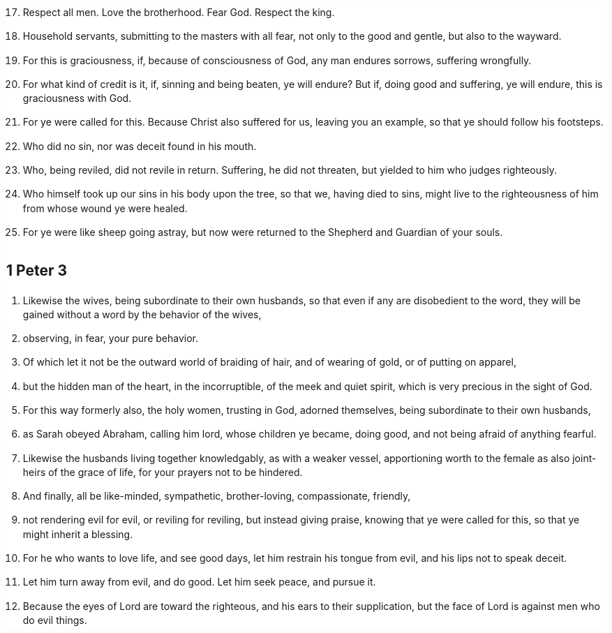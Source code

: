 17. Respect all men. Love the brotherhood. Fear God. Respect the king.

18. Household servants, submitting to the masters with all fear, not only to the good and gentle, but also to the wayward.

19. For this is graciousness, if, because of consciousness of God, any man endures sorrows, suffering wrongfully.

20. For what kind of credit is it, if, sinning and being beaten, ye will endure? But if, doing good and suffering, ye will endure, this is graciousness with God.

21. For ye were called for this. Because Christ also suffered for us, leaving you an example, so that ye should follow his footsteps.

22. Who did no sin, nor was deceit found in his mouth.

23. Who, being reviled, did not revile in return. Suffering, he did not threaten, but yielded to him who judges righteously.

24. Who himself took up our sins in his body upon the tree, so that we, having died to sins, might live to the righteousness of him from whose wound ye were healed.

25. For ye were like sheep going astray, but now were returned to the Shepherd and Guardian of your souls.

## 1 Peter 3

1. Likewise the wives, being subordinate to their own husbands, so that even if any are disobedient to the word, they will be gained without a word by the behavior of the wives,

2. observing, in fear, your pure behavior.

3. Of which let it not be the outward world of braiding of hair, and of wearing of gold, or of putting on apparel,

4. but the hidden man of the heart, in the incorruptible, of the meek and quiet spirit, which is very precious in the sight of God.

5. For this way formerly also, the holy women, trusting in God, adorned themselves, being subordinate to their own husbands,

6. as Sarah obeyed Abraham, calling him lord, whose children ye became, doing good, and not being afraid of anything fearful.

7. Likewise the husbands living together knowledgably, as with a weaker vessel, apportioning worth to the female as also joint-heirs of the grace of life, for your prayers not to be hindered.

8. And finally, all be like-minded, sympathetic, brother-loving, compassionate, friendly,

9. not rendering evil for evil, or reviling for reviling, but instead giving praise, knowing that ye were called for this, so that ye might inherit a blessing.

10. For he who wants to love life, and see good days, let him restrain his tongue from evil, and his lips not to speak deceit.

11. Let him turn away from evil, and do good. Let him seek peace, and pursue it.

12. Because the eyes of Lord are toward the righteous, and his ears to their supplication, but the face of Lord is against men who do evil things.
